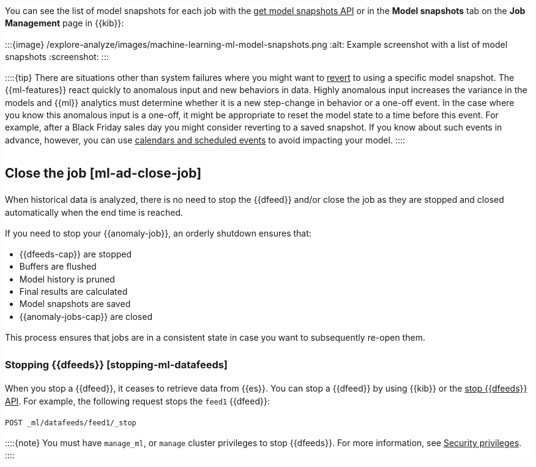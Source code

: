 You can see the list of model snapshots for each job with the [get model snapshots API](https://www.elastic.co/docs/api/doc/elasticsearch/operation/operation-ml-get-model-snapshots) or in the **Model snapshots** tab on the **Job Management** page in {{kib}}:

:::{image} /explore-analyze/images/machine-learning-ml-model-snapshots.png
:alt: Example screenshot with a list of model snapshots
:screenshot:
:::

::::{tip}
There are situations other than system failures where you might want to [revert](https://www.elastic.co/docs/api/doc/elasticsearch/operation/operation-ml-revert-model-snapshot) to using a specific model snapshot. The {{ml-features}} react quickly to anomalous input and new behaviors in data. Highly anomalous input increases the variance in the models and {{ml}} analytics must determine whether it is a new step-change in behavior or a one-off event. In the case where you know this anomalous input is a one-off, it might be appropriate to reset the model state to a time before this event. For example, after a Black Friday sales day you might consider reverting to a saved snapshot. If you know about such events in advance, however, you can use [calendars and scheduled events](/explore-analyze/machine-learning/anomaly-detection/ml-ad-run-jobs.md#ml-ad-calendars) to avoid impacting your model.
::::

## Close the job [ml-ad-close-job]

When historical data is analyzed, there is no need to stop the {{dfeed}} and/or close the job as they are stopped and closed automatically when the end time is reached.

If you need to stop your {{anomaly-job}}, an orderly shutdown ensures that:

* {{dfeeds-cap}} are stopped
* Buffers are flushed
* Model history is pruned
* Final results are calculated
* Model snapshots are saved
* {{anomaly-jobs-cap}} are closed

This process ensures that jobs are in a consistent state in case you want to subsequently re-open them.

### Stopping {{dfeeds}} [stopping-ml-datafeeds]

When you stop a {{dfeed}}, it ceases to retrieve data from {{es}}. You can stop a {{dfeed}} by using {{kib}} or the [stop {{dfeeds}} API](https://www.elastic.co/docs/api/doc/elasticsearch/operation/operation-ml-stop-datafeed). For example, the following request stops the `feed1` {{dfeed}}:

```console
POST _ml/datafeeds/feed1/_stop
```

::::{note}
You must have `manage_ml`, or `manage` cluster privileges to stop {{dfeeds}}. For more information, see [Security privileges](../../../deploy-manage/users-roles/cluster-or-deployment-auth/elasticsearch-privileges.md).
::::
